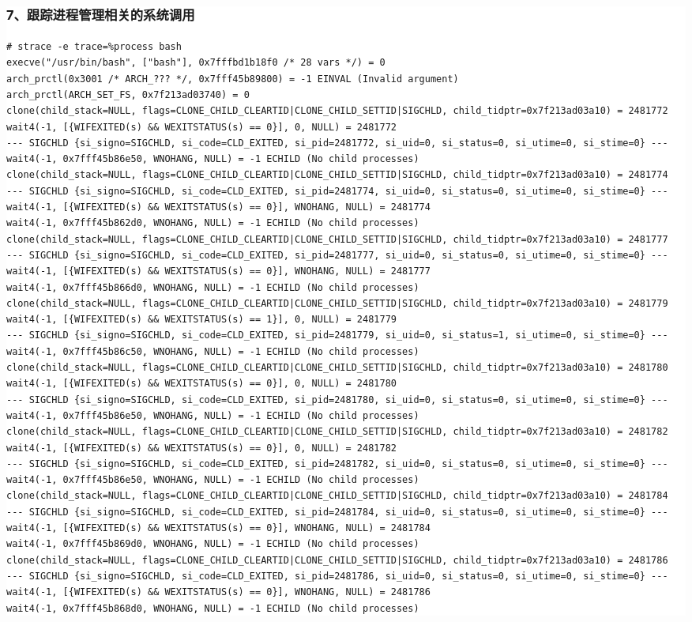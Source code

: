 ### 7、跟踪进程管理相关的系统调用
```shell
# strace -e trace=%process bash
execve("/usr/bin/bash", ["bash"], 0x7fffbd1b18f0 /* 28 vars */) = 0
arch_prctl(0x3001 /* ARCH_??? */, 0x7fff45b89800) = -1 EINVAL (Invalid argument)
arch_prctl(ARCH_SET_FS, 0x7f213ad03740) = 0
clone(child_stack=NULL, flags=CLONE_CHILD_CLEARTID|CLONE_CHILD_SETTID|SIGCHLD, child_tidptr=0x7f213ad03a10) = 2481772
wait4(-1, [{WIFEXITED(s) && WEXITSTATUS(s) == 0}], 0, NULL) = 2481772
--- SIGCHLD {si_signo=SIGCHLD, si_code=CLD_EXITED, si_pid=2481772, si_uid=0, si_status=0, si_utime=0, si_stime=0} ---
wait4(-1, 0x7fff45b86e50, WNOHANG, NULL) = -1 ECHILD (No child processes)
clone(child_stack=NULL, flags=CLONE_CHILD_CLEARTID|CLONE_CHILD_SETTID|SIGCHLD, child_tidptr=0x7f213ad03a10) = 2481774
--- SIGCHLD {si_signo=SIGCHLD, si_code=CLD_EXITED, si_pid=2481774, si_uid=0, si_status=0, si_utime=0, si_stime=0} ---
wait4(-1, [{WIFEXITED(s) && WEXITSTATUS(s) == 0}], WNOHANG, NULL) = 2481774
wait4(-1, 0x7fff45b862d0, WNOHANG, NULL) = -1 ECHILD (No child processes)
clone(child_stack=NULL, flags=CLONE_CHILD_CLEARTID|CLONE_CHILD_SETTID|SIGCHLD, child_tidptr=0x7f213ad03a10) = 2481777
--- SIGCHLD {si_signo=SIGCHLD, si_code=CLD_EXITED, si_pid=2481777, si_uid=0, si_status=0, si_utime=0, si_stime=0} ---
wait4(-1, [{WIFEXITED(s) && WEXITSTATUS(s) == 0}], WNOHANG, NULL) = 2481777
wait4(-1, 0x7fff45b866d0, WNOHANG, NULL) = -1 ECHILD (No child processes)
clone(child_stack=NULL, flags=CLONE_CHILD_CLEARTID|CLONE_CHILD_SETTID|SIGCHLD, child_tidptr=0x7f213ad03a10) = 2481779
wait4(-1, [{WIFEXITED(s) && WEXITSTATUS(s) == 1}], 0, NULL) = 2481779
--- SIGCHLD {si_signo=SIGCHLD, si_code=CLD_EXITED, si_pid=2481779, si_uid=0, si_status=1, si_utime=0, si_stime=0} ---
wait4(-1, 0x7fff45b86c50, WNOHANG, NULL) = -1 ECHILD (No child processes)
clone(child_stack=NULL, flags=CLONE_CHILD_CLEARTID|CLONE_CHILD_SETTID|SIGCHLD, child_tidptr=0x7f213ad03a10) = 2481780
wait4(-1, [{WIFEXITED(s) && WEXITSTATUS(s) == 0}], 0, NULL) = 2481780
--- SIGCHLD {si_signo=SIGCHLD, si_code=CLD_EXITED, si_pid=2481780, si_uid=0, si_status=0, si_utime=0, si_stime=0} ---
wait4(-1, 0x7fff45b86e50, WNOHANG, NULL) = -1 ECHILD (No child processes)
clone(child_stack=NULL, flags=CLONE_CHILD_CLEARTID|CLONE_CHILD_SETTID|SIGCHLD, child_tidptr=0x7f213ad03a10) = 2481782
wait4(-1, [{WIFEXITED(s) && WEXITSTATUS(s) == 0}], 0, NULL) = 2481782
--- SIGCHLD {si_signo=SIGCHLD, si_code=CLD_EXITED, si_pid=2481782, si_uid=0, si_status=0, si_utime=0, si_stime=0} ---
wait4(-1, 0x7fff45b86e50, WNOHANG, NULL) = -1 ECHILD (No child processes)
clone(child_stack=NULL, flags=CLONE_CHILD_CLEARTID|CLONE_CHILD_SETTID|SIGCHLD, child_tidptr=0x7f213ad03a10) = 2481784
--- SIGCHLD {si_signo=SIGCHLD, si_code=CLD_EXITED, si_pid=2481784, si_uid=0, si_status=0, si_utime=0, si_stime=0} ---
wait4(-1, [{WIFEXITED(s) && WEXITSTATUS(s) == 0}], WNOHANG, NULL) = 2481784
wait4(-1, 0x7fff45b869d0, WNOHANG, NULL) = -1 ECHILD (No child processes)
clone(child_stack=NULL, flags=CLONE_CHILD_CLEARTID|CLONE_CHILD_SETTID|SIGCHLD, child_tidptr=0x7f213ad03a10) = 2481786
--- SIGCHLD {si_signo=SIGCHLD, si_code=CLD_EXITED, si_pid=2481786, si_uid=0, si_status=0, si_utime=0, si_stime=0} ---
wait4(-1, [{WIFEXITED(s) && WEXITSTATUS(s) == 0}], WNOHANG, NULL) = 2481786
wait4(-1, 0x7fff45b868d0, WNOHANG, NULL) = -1 ECHILD (No child processes)
```
